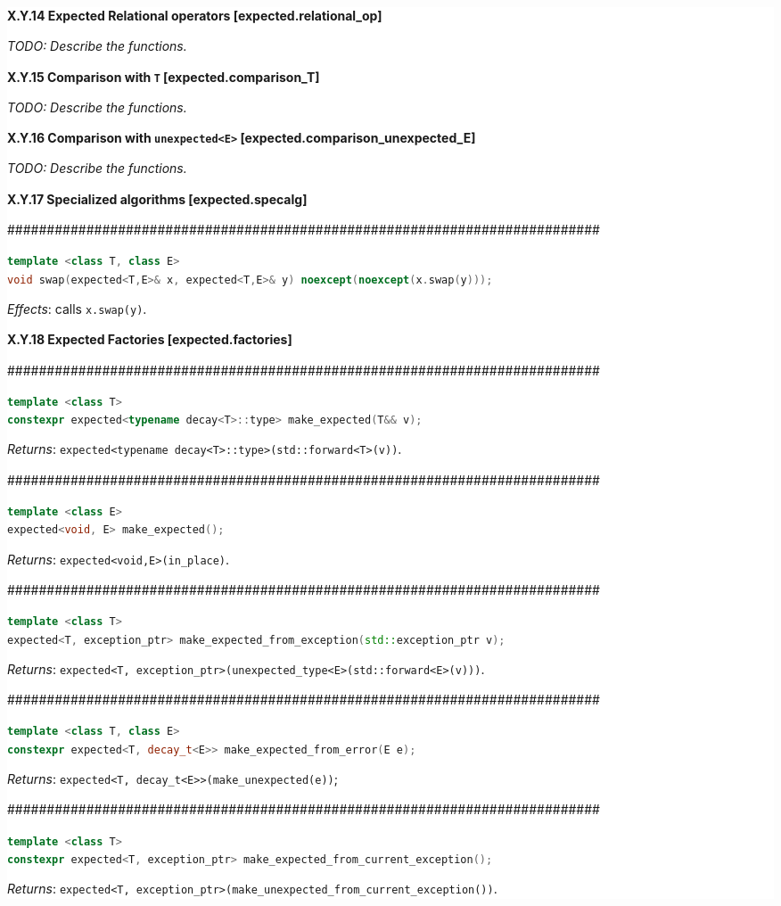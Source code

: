 **X.Y.14 Expected Relational operators [expected.relational_op]**

*TODO: Describe the functions.*

**X.Y.15 Comparison with `T` [expected.comparison_T]**

*TODO: Describe the functions.*

**X.Y.16 Comparison with `unexpected<E>` [expected.comparison_unexpected_E]**

*TODO: Describe the functions.*

**X.Y.17 Specialized algorithms [expected.specalg]**

###########################################################################
```c++
template <class T, class E>
void swap(expected<T,E>& x, expected<T,E>& y) noexcept(noexcept(x.swap(y)));
```

*Effects*:
calls `x.swap(y)`.

**X.Y.18 Expected Factories [expected.factories]**

###########################################################################
```c++
template <class T>
constexpr expected<typename decay<T>::type> make_expected(T&& v);
```

*Returns*:
`expected<typename decay<T>::type>(std::forward<T>(v))`.

###########################################################################
```c++
template <class E>
expected<void, E> make_expected();
```

*Returns*:
`expected<void,E>(in_place)`.

###########################################################################
```c++
template <class T>
expected<T, exception_ptr> make_expected_from_exception(std::exception_ptr v);
```
*Returns*:
`expected<T, exception_ptr>(unexpected_type<E>(std::forward<E>(v)))`.

###########################################################################
```c++
template <class T, class E>
constexpr expected<T, decay_t<E>> make_expected_from_error(E e);
```

*Returns*:
`expected<T, decay_t<E>>(make_unexpected(e))`;

###########################################################################
```c++
template <class T>
constexpr expected<T, exception_ptr> make_expected_from_current_exception();
```
*Returns*:
`expected<T, exception_ptr>(make_unexpected_from_current_exception())`.


[Alexandrescu.Expected]: http://channel9.msdn.com/Shows/Going+Deep/C-and-Beyond-2012-Andrei-Alexandrescu-Systematic-Error-Handling-in-C "A. Alexandrescu. C++ and Beyond 2012 - Systematic Error Handling in C++, 2012." 
[N3527]: http://www.open-std.org/jtc1/sc22/wg21/docs/papers/2013/n3527.html. "Fernando Cacciola and Andrzej Krzemieński. N3527 - A proposal to add a utility class to represent optional objects (Revision 3), March 2013." 
[N3672]: http://www.open-std.org/jtc1/sc22/wg21/docs/papers/2013/n3672.html "Fernando Cacciola and Andrzej Krzemieński. N3672 - A proposal to add a utility class to represent optional objects (Revision 4), June 2013." 
[N3793]: http://www.open-std.org/jtc1/sc22/wg21/docs/papers/2013/n3793.html "Fernando Cacciola and Andrzej Krzemieński. N3793 - A proposal to add a utility class to represent optional objects (Revision 5), October 2013."
[N3865]: http://www.open-std.org/jtc1/sc22/wg21/docs/papers/2014/n4048.pdf "Vicente J. Botet Escriba. N3865, more improvements to std::future<t> - revision 1, 2014."
[N3857]: http://www.open-std.org/JTC1/SC22/WG21/docs/papers/2014/n3857.pdf "H. Sutter S. Mithani N. Gustafsson, A. Laksberg. N3857, improvements to std::future<t> and related apis, 2013."
[N4015]: http://www.open-std.org/jtc1/sc22/wg21/docs/papers/2014/n4015.pdf "Pierre talbot Vicente J. Botet Escriba. N4015, a proposal to add a utility class to represent expected monad, 2014."
[N4109]: http://www.open-std.org/jtc1/sc22/wg21/docs/papers/2014/n4109.pdf "Pierre talbot Vicente J. Botet Escriba. N4109, a proposal to add a utility class to represent expected monad (Revision 1), 2014."
[N4233]: http://www.open-std.org/jtc1/sc22/wg21/docs/papers/2014/n4233.html "L. Crowl, C. Mysen. N4233, A Class for Status and Optional Value, 2014." 
[N4564]: http://www.open-std.org/jtc1/sc22/wg21/docs/papers/2015/n4564.pdf "N4564 - Working Draft, C++ Extensions for Library Fundamentals"
[P0088R0]: http://www.open-std.org/jtc1/sc22/wg21/docs/papers/2015/p0088r0.pdf "Variant: a type-safe union that is rarely invalid (v5)." 
[P0157R0]: http://www.open-std.org/jtc1/sc22/wg21/docs/papers/2015/p0157r0.html "L. Crowl. P0157R0, Handling Disappointment in C++, 2015." 
[P0159R0]: http://www.open-std.org/jtc1/sc22/wg21/docs/papers/2015/p0159r0.html "Artur Laksberg. P0159R0, Draft of Technical Specification for C++ Extensions for Concurrency, 2015." 
[TBoost.Expected]: https://github.com/ptal/Boost.Expected "Pierre Talbot and Vicente J. Botet Escriba. TBoost.Expected, 2014."
[ERR]: https://github.com/psiha/err "err - yet another take on C++ error handling."
